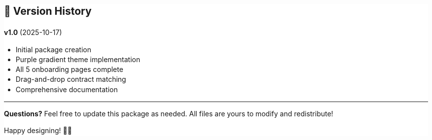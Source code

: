 
## 📝 Version History

**v1.0** (2025-10-17)
- Initial package creation
- Purple gradient theme implementation
- All 5 onboarding pages complete
- Drag-and-drop contract matching
- Comprehensive documentation

---

**Questions?** Feel free to update this package as needed. All files are yours to modify and redistribute!

Happy designing! 🎨✨
